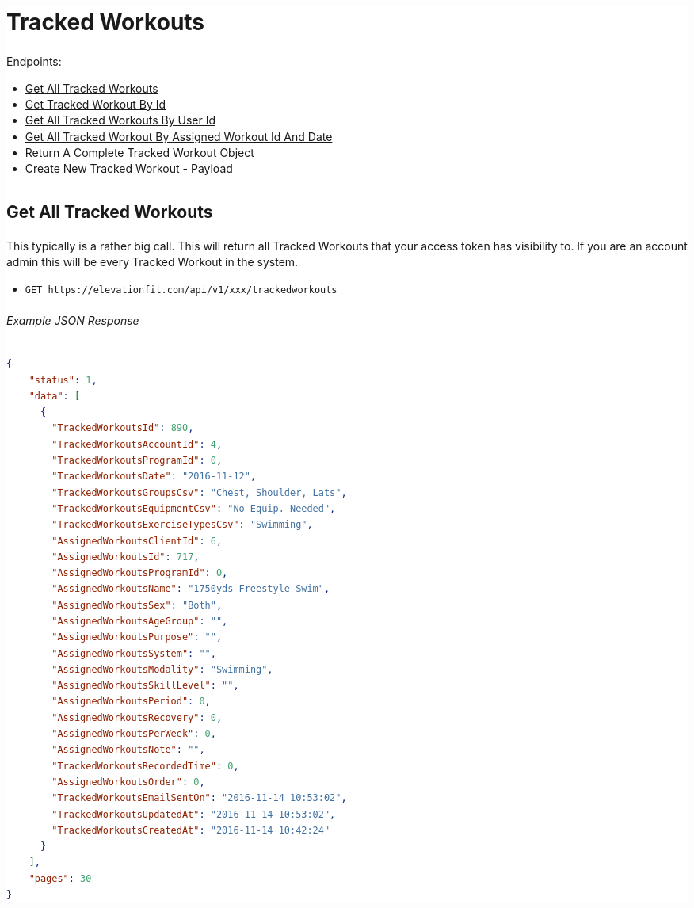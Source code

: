 # Tracked Workouts

Endpoints:

- [Get All Tracked Workouts](#get-all-tracked-workouts)
- [Get Tracked Workout By Id](#get-tracked-workout-by-id)
- [Get All Tracked Workouts By User Id](#get-all-tracked-workouts-by-user-id)
- [Get All Tracked Workout By Assigned Workout Id And Date](#get-all-tracked-workouts-by-assigned-workout-id-and-date)
- [Return A Complete Tracked Workout Object](#return-a-complete-tracked-workout-object)
- [Create New Tracked Workout - Payload](#create-new-tracked-workout-payload)


## Get All Tracked Workouts

This typically is a rather big call. This will return all Tracked Workouts that your access token has visibility to. If you are an account admin this will be every Tracked Workout in the system.


* `GET https://elevationfit.com/api/v1/xxx/trackedworkouts`

###### Example JSON Response

```json
{
	"status": 1,
	"data": [
      {
        "TrackedWorkoutsId": 890,
        "TrackedWorkoutsAccountId": 4,
        "TrackedWorkoutsProgramId": 0,
        "TrackedWorkoutsDate": "2016-11-12",
        "TrackedWorkoutsGroupsCsv": "Chest, Shoulder, Lats",
        "TrackedWorkoutsEquipmentCsv": "No Equip. Needed",
        "TrackedWorkoutsExerciseTypesCsv": "Swimming",
        "AssignedWorkoutsClientId": 6,
        "AssignedWorkoutsId": 717,
        "AssignedWorkoutsProgramId": 0,
        "AssignedWorkoutsName": "1750yds Freestyle Swim",
        "AssignedWorkoutsSex": "Both",
        "AssignedWorkoutsAgeGroup": "", 
        "AssignedWorkoutsPurpose": "", 
        "AssignedWorkoutsSystem": "", 
        "AssignedWorkoutsModality": "Swimming",
        "AssignedWorkoutsSkillLevel": "",
        "AssignedWorkoutsPeriod": 0,
        "AssignedWorkoutsRecovery": 0,
        "AssignedWorkoutsPerWeek": 0,
        "AssignedWorkoutsNote": "",
        "TrackedWorkoutsRecordedTime": 0,
        "AssignedWorkoutsOrder": 0,
        "TrackedWorkoutsEmailSentOn": "2016-11-14 10:53:02",
        "TrackedWorkoutsUpdatedAt": "2016-11-14 10:53:02",
        "TrackedWorkoutsCreatedAt": "2016-11-14 10:42:24"  	
      }
	],
	"pages": 30
}
```
